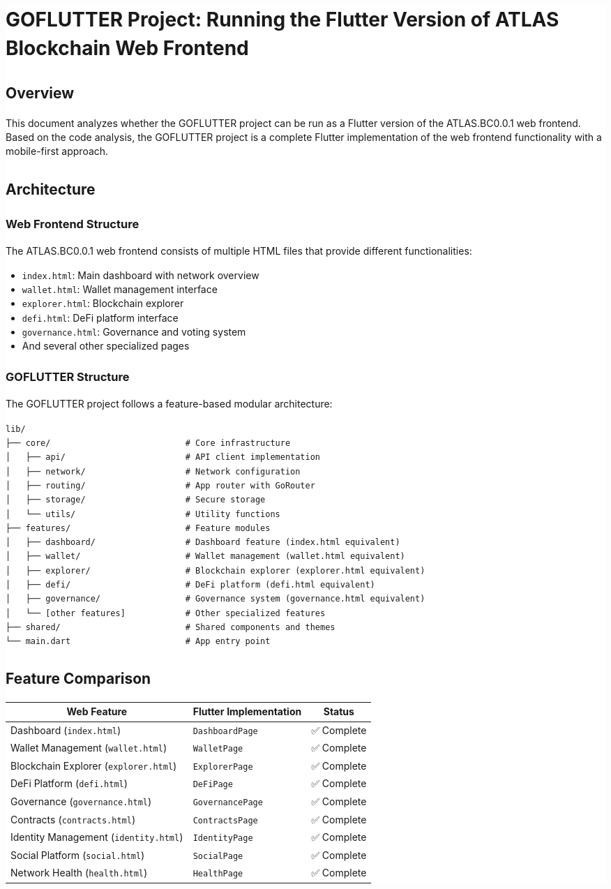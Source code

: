 # GOFLUTTER Project: Running the Flutter Version of ATLAS Blockchain Web Frontend

## Overview

This document analyzes whether the GOFLUTTER project can be run as a Flutter version of the ATLAS.BC0.0.1 web frontend. Based on the code analysis, the GOFLUTTER project is a complete Flutter implementation of the web frontend functionality with a mobile-first approach.

## Architecture

### Web Frontend Structure
The ATLAS.BC0.0.1 web frontend consists of multiple HTML files that provide different functionalities:
- `index.html`: Main dashboard with network overview
- `wallet.html`: Wallet management interface
- `explorer.html`: Blockchain explorer
- `defi.html`: DeFi platform interface
- `governance.html`: Governance and voting system
- And several other specialized pages

### GOFLUTTER Structure
The GOFLUTTER project follows a feature-based modular architecture:
```
lib/
├── core/                           # Core infrastructure
│   ├── api/                        # API client implementation
│   ├── network/                    # Network configuration
│   ├── routing/                    # App router with GoRouter
│   ├── storage/                    # Secure storage
│   └── utils/                      # Utility functions
├── features/                       # Feature modules
│   ├── dashboard/                  # Dashboard feature (index.html equivalent)
│   ├── wallet/                     # Wallet management (wallet.html equivalent)
│   ├── explorer/                   # Blockchain explorer (explorer.html equivalent)
│   ├── defi/                       # DeFi platform (defi.html equivalent)
│   ├── governance/                 # Governance system (governance.html equivalent)
│   └── [other features]            # Other specialized features
├── shared/                         # Shared components and themes
└── main.dart                       # App entry point
```

## Feature Comparison

| Web Feature | Flutter Implementation | Status |
|-------------|------------------------|--------|
| Dashboard (`index.html`) | `DashboardPage` | ✅ Complete |
| Wallet Management (`wallet.html`) | `WalletPage` | ✅ Complete |
| Blockchain Explorer (`explorer.html`) | `ExplorerPage` | ✅ Complete |
| DeFi Platform (`defi.html`) | `DeFiPage` | ✅ Complete |
| Governance (`governance.html`) | `GovernancePage` | ✅ Complete |
| Contracts (`contracts.html`) | `ContractsPage` | ✅ Complete |
| Identity Management (`identity.html`) | `IdentityPage` | ✅ Complete |
| Social Platform (`social.html`) | `SocialPage` | ✅ Complete |
| Network Health (`health.html`) | `HealthPage` | ✅ Complete |